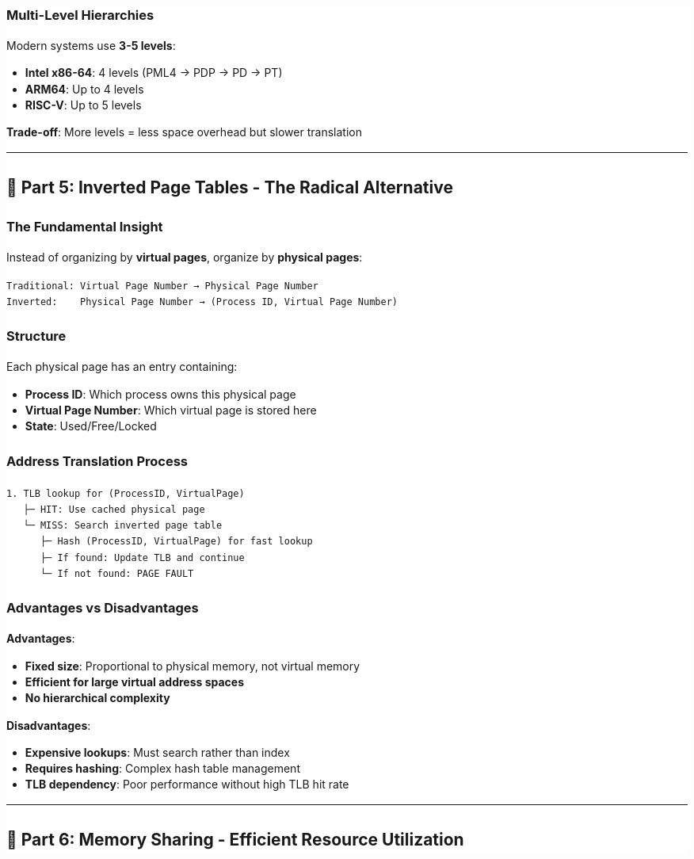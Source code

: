 ### Multi-Level Hierarchies

Modern systems use **3-5 levels**:
- **Intel x86-64**: 4 levels (PML4 → PDP → PD → PT)
- **ARM64**: Up to 4 levels
- **RISC-V**: Up to 5 levels

**Trade-off**: More levels = less space overhead but slower translation

---

## 🔄 Part 5: Inverted Page Tables - The Radical Alternative

### The Fundamental Insight
Instead of organizing by **virtual pages**, organize by **physical pages**:

```
Traditional: Virtual Page Number → Physical Page Number
Inverted:    Physical Page Number → (Process ID, Virtual Page Number)
```

### Structure
Each physical page has an entry containing:
- **Process ID**: Which process owns this physical page
- **Virtual Page Number**: Which virtual page is stored here
- **State**: Used/Free/Locked

### Address Translation Process
```
1. TLB lookup for (ProcessID, VirtualPage)
   ├─ HIT: Use cached physical page
   └─ MISS: Search inverted page table
      ├─ Hash (ProcessID, VirtualPage) for fast lookup
      ├─ If found: Update TLB and continue
      └─ If not found: PAGE FAULT
```

### Advantages vs Disadvantages

**Advantages**:
- **Fixed size**: Proportional to physical memory, not virtual memory
- **Efficient for large virtual address spaces**
- **No hierarchical complexity**

**Disadvantages**:
- **Expensive lookups**: Must search rather than index
- **Requires hashing**: Complex hash table management
- **TLB dependency**: Poor performance without high TLB hit rate

---

## 🤝 Part 6: Memory Sharing - Efficient Resource Utilization

